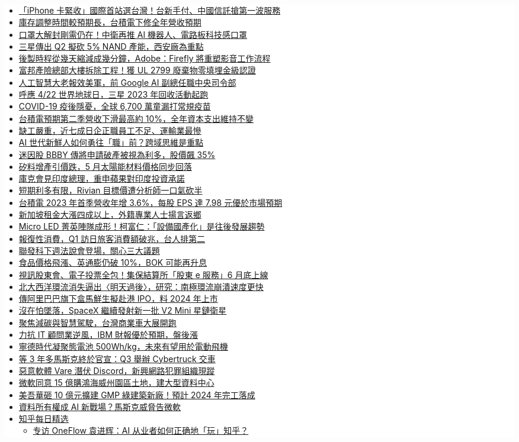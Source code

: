   - [「iPhone 卡緊收」國際首站選台灣！台新手付、中國信託搶第一波服務](https://finance.technews.tw/2023/04/20/tap-to-pay-on-iphone/)
  - [庫存調整時間較預期長，台積電下修全年營收預期](https://finance.technews.tw/2023/04/20/tsmc-lowers-full-year-revenue-forecast/)
  - [口罩大解封剛需仍在！中衛再推 AI 機器人、電路板科技感口罩](https://technews.tw/2023/04/20/circuit-board/)
  - [三星傳出 Q2 擬砍 5% NAND 產能，西安廠為重點](https://technews.tw/2023/04/20/samsung-plans-to-cut-5percent-of-nand-production-capacity/)
  - [後製時程從幾天縮減成幾分鐘，Adobe：Firefly 將重塑影音工作流程](https://technews.tw/2023/04/20/adobe-firefly-2/)
  - [富邦產險總部大樓拆除工程！獲 UL 2799 廢棄物零填埋金級認證](https://finance.technews.tw/2023/04/20/ul-2799/)
  - [人工智慧大老報效美軍，前 Google AI 副總任職中央司令部](https://technews.tw/2023/04/20/former-google-ai-vp-joined-uscentcom/)
  - [呼應 4/22 世界地球日，三星 2023 年回收活動起跑](https://technews.tw/2023/04/20/422-samsung/)
  - [COVID-19 疫後隱憂，全球 6,700 萬童漏打常規疫苗](https://technews.tw/2023/04/20/covid-19-vs-children-vaccine/)
  - [台積電預期第二季營收下滑最高約 10%，全年資本支出維持不變](https://finance.technews.tw/2023/04/20/tsmcs-outlook-for-the-second-quarter-of-2023/)
  - [缺工嚴重，近七成日企正職員工不足、運輸業最慘](https://finance.technews.tw/2023/04/20/nearly-70-percent-of-japanese-companies-lack-full-time-employees/)
  - [AI 世代新鮮人如何勇往「職」前？跨域思維是重點](https://technews.tw/2023/04/20/ai-gen-talents/)
  - [迷因股 BBBY 傳將申請破產被視為利多，股價飆 35%](https://finance.technews.tw/2023/04/20/bed-bath-rumored-to-file-for-bankruptcy-share-price-soared-35percent/)
  - [矽料增產引價跌，5 月太陽能材料價格同步回落](https://finance.technews.tw/2023/04/20/price-cuts-for-solar-materials-in-may/)
  - [庫克會見印度總理，重申蘋果對印度投資承諾](https://technews.tw/2023/04/20/tim-cook-meets-modi/)
  - [短期利多有限，Rivian 目標價遭分析師一口氣砍半](https://finance.technews.tw/2023/04/20/rivian-stock-gets-a-downgrade/)
  - [台積電 2023 年首季營收年增 3.6%，每股 EPS 達 7.98 元優於市場預期](https://finance.technews.tw/2023/04/20/tsmc-2023q1/)
  - [新加坡租金大漲四成以上，外籍專業人士揚言返鄉](https://technews.tw/2023/04/20/expats-leave-singapore-due-to-unaffordable-rent-rise/)
  - [Micro LED 菁英陣隊成形！柯富仁：「設備國產化」是往後發展趨勢](https://technews.tw/2023/04/20/touch-taiwan-2023-micro-led/)
  - [報復性消費，Q1 訪日旅客消費額破兆，台人排第二](https://finance.technews.tw/2023/04/20/tourist-spending-in-japan-breaks-trillions/)
  - [聯發科下週法說會登場，關心三大議題](https://finance.technews.tw/2023/04/20/mediatek-will-focus-on-three-issues/)
  - [食品價格飛漲、英通膨仍破 10%，BOK 可能再升息](https://finance.technews.tw/2023/04/20/bok-cpi/)
  - [視訊股東會、電子投票全包！集保結算所「股東 e 服務」6 月底上線](https://finance.technews.tw/2023/04/20/enotice/)
  - [北大西洋環流消失逼出〈明天過後〉，研究：南極環流崩潰速度更快](https://technews.tw/2023/04/20/antarctic-ocean-circulation-slowly/)
  - [傳阿里巴巴旗下盒馬鮮生擬赴港 IPO，料 2024 年上市](https://finance.technews.tw/2023/04/20/fresh-hema-may-plan-to-go-to-hong-kong-for-ipo/)
  - [沒在怕墜落，SpaceX 繼續發射新一批 V2 Mini 星鏈衛星](https://technews.tw/2023/04/20/spacex-starlink-satellite-v2-mini/)
  - [聚焦減碳與智慧駕駛，台灣商業車大展開跑](https://technews.tw/2023/04/20/commercial-vehicle-expo/)
  - [力抗 IT 顧問業逆風，IBM 財報優於預期，盤後漲](https://finance.technews.tw/2023/04/20/ibm-financial-report-beats-forecasts/)
  - [寧德時代凝聚態電池 500Wh/kg，未來有望用於電動飛機](https://technews.tw/2023/04/20/condensed-battery/)
  - [等 3 年多馬斯克終於官宣：Q3 舉辦 Cybertruck 交車](https://technews.tw/2023/04/20/elon-musk-announces-tesla-cybertruck-delivery-event-in-third-quarter-of-2023/)
  - [惡意軟體 Vare 潛伏 Discord，新興網路犯罪組織現蹤](https://technews.tw/2023/04/20/vare-on-discord/)
  - [微軟同意 15 億購鴻海威州園區土地，建大型資料中心](https://technews.tw/2023/04/20/microsoft-agrees-to-buy-50m-foxconn-parcel-in-wisconsin/)
  - [美吾華砸 10 億元擴建 GMP 綠建築新廠！預計 2024 年完工落成](https://finance.technews.tw/2023/04/20/green-building-mark/)
  - [資料所有權成 AI 新戰場？馬斯克威脅告微軟](https://technews.tw/2023/04/20/elon-musk-threatens-to-sue-microsoft-over-using-twitter-data-for-its-a-i/)
- [知乎每日精选](http://www.zhihu.com)
  - [专访 OneFlow 袁进辉：AI 从业者如何正确地「玩」知乎？](http://zhuanlan.zhihu.com/p/623156641?utm_campaign=rss&utm_medium=rss&utm_source=rss&utm_content=title)

